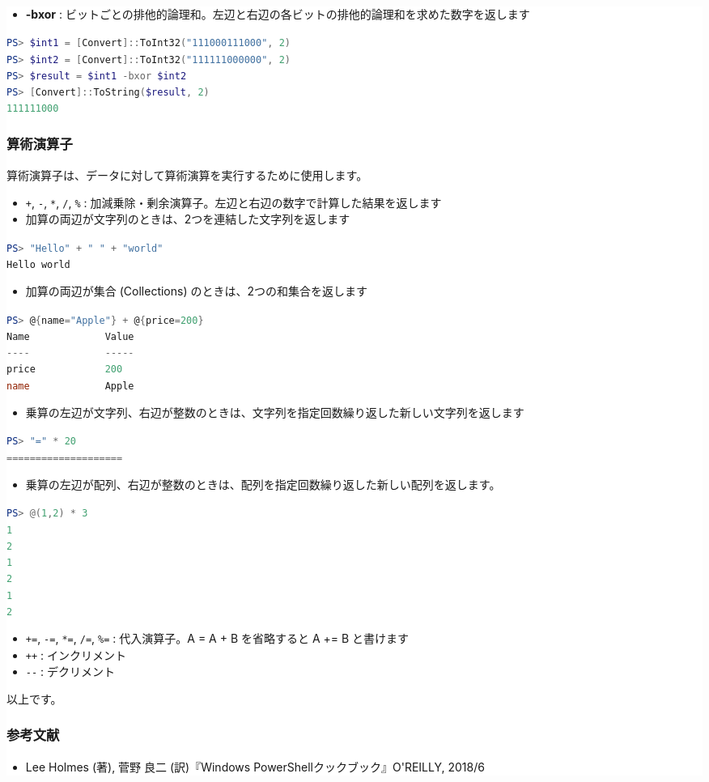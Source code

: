 - **-bxor** : ビットごとの排他的論理和。左辺と右辺の各ビットの排他的論理和を求めた数字を返します

```powershell
PS> $int1 = [Convert]::ToInt32("111000111000", 2)
PS> $int2 = [Convert]::ToInt32("111111000000", 2)
PS> $result = $int1 -bxor $int2
PS> [Convert]::ToString($result, 2)
111111000
```

### 算術演算子
算術演算子は、データに対して算術演算を実行するために使用します。
- `+`, `-`, `*`, `/`, `%` : 加減乗除・剰余演算子。左辺と右辺の数字で計算した結果を返します
- 加算の両辺が文字列のときは、2つを連結した文字列を返します

```powershell
PS> "Hello" + " " + "world"
Hello world
```

- 加算の両辺が集合 (Collections) のときは、2つの和集合を返します

```powershell
PS> @{name="Apple"} + @{price=200}
Name             Value
----             -----
price            200
name             Apple
```

- 乗算の左辺が文字列、右辺が整数のときは、文字列を指定回数繰り返した新しい文字列を返します

```powershell
PS> "=" * 20
====================
```

- 乗算の左辺が配列、右辺が整数のときは、配列を指定回数繰り返した新しい配列を返します。

```powershell
PS> @(1,2) * 3
1
2
1
2
1
2
```

- `+=`, `-=`, `*=`, `/=`, `%=` : 代入演算子。A = A + B を省略すると A += B と書けます
- `++` : インクリメント
- `--` : デクリメント

以上です。

### 参考文献
- Lee Holmes (著), 菅野 良二 (訳)『Windows PowerShellクックブック』O'REILLY, 2018/6
